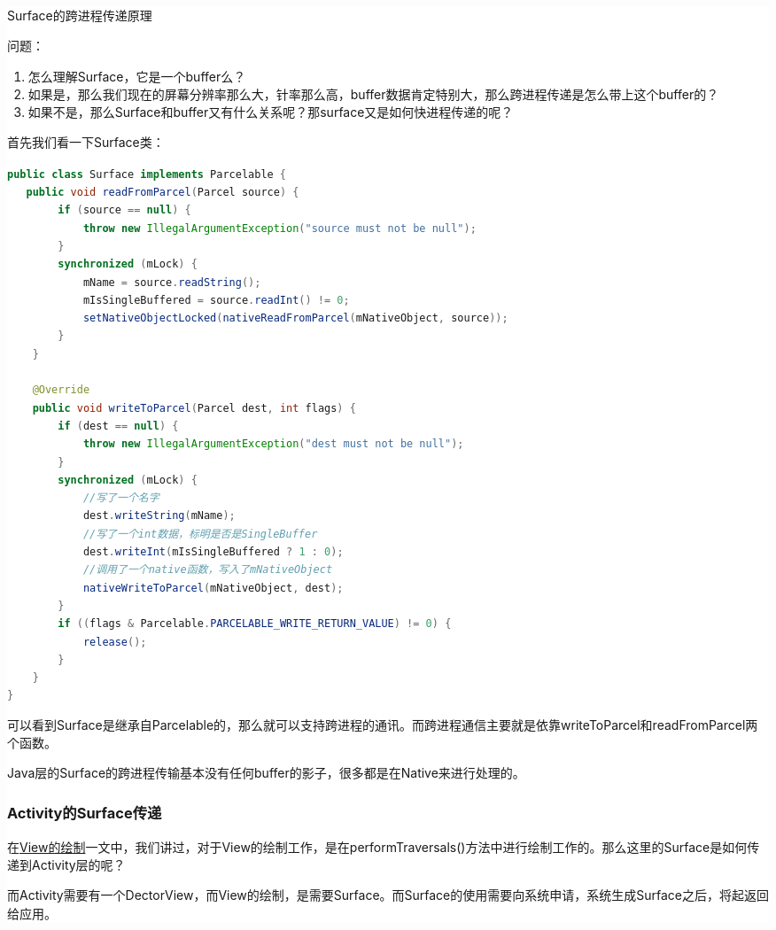Surface的跨进程传递原理

问题：

1. 怎么理解Surface，它是一个buffer么？
2. 如果是，那么我们现在的屏幕分辨率那么大，针率那么高，buffer数据肯定特别大，那么跨进程传递是怎么带上这个buffer的？
3. 如果不是，那么Surface和buffer又有什么关系呢？那surface又是如何快进程传递的呢？



首先我们看一下Surface类：

```java
public class Surface implements Parcelable {
   public void readFromParcel(Parcel source) {
        if (source == null) {
            throw new IllegalArgumentException("source must not be null");
        }
        synchronized (mLock) {
            mName = source.readString();
            mIsSingleBuffered = source.readInt() != 0;
            setNativeObjectLocked(nativeReadFromParcel(mNativeObject, source));
        }
    }

    @Override
    public void writeToParcel(Parcel dest, int flags) {
        if (dest == null) {
            throw new IllegalArgumentException("dest must not be null");
        }
        synchronized (mLock) {
            //写了一个名字
            dest.writeString(mName);
            //写了一个int数据，标明是否是SingleBuffer
            dest.writeInt(mIsSingleBuffered ? 1 : 0);
            //调用了一个native函数，写入了mNativeObject
            nativeWriteToParcel(mNativeObject, dest);
        }
        if ((flags & Parcelable.PARCELABLE_WRITE_RETURN_VALUE) != 0) {
            release();
        }
    }
}
```

可以看到Surface是继承自Parcelable的，那么就可以支持跨进程的通讯。而跨进程通信主要就是依靠writeToParcel和readFromParcel两个函数。

Java层的Surface的跨进程传输基本没有任何buffer的影子，很多都是在Native来进行处理的。

### Activity的Surface传递

在[View的绘制]()一文中，我们讲过，对于View的绘制工作，是在performTraversals()方法中进行绘制工作的。那么这里的Surface是如何传递到Activity层的呢？

而Activity需要有一个DectorView，而View的绘制，是需要Surface。而Surface的使用需要向系统申请，系统生成Surface之后，将起返回给应用。


